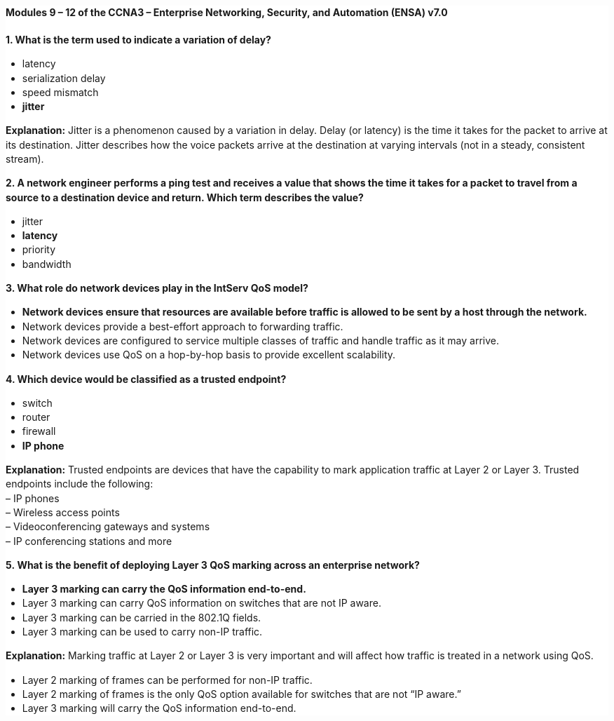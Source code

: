 #### Modules 9 – 12 of the CCNA3 – Enterprise Networking, Security, and Automation (ENSA) v7.0

**1. What is the term used to indicate a variation of delay?**

- latency
- serialization delay
- speed mismatch
- **jitter**

**Explanation:** Jitter is a phenomenon caused by a variation in delay. Delay (or latency) is the time it takes for the packet to arrive at its destination. Jitter describes how the voice packets arrive at the destination at varying intervals (not in a steady, consistent stream).

**2. A network engineer performs a ping test and receives a value that shows the time it takes for a packet to travel from a source to a destination device and return. Which term describes the value?**

- jitter
- **latency**
- priority
- bandwidth

**3. What role do network devices play in the IntServ QoS model?**

- **Network devices ensure that resources are available before traffic is allowed to be sent by a host through the network.**
- Network devices provide a best-effort approach to forwarding traffic.
- Network devices are configured to service multiple classes of traffic and handle traffic as it may arrive.
- Network devices use QoS on a hop-by-hop basis to provide excellent scalability.

**4. Which device would be classified as a trusted endpoint?**

- switch
- router
- firewall
- **IP phone**

**Explanation:** Trusted endpoints are devices that have the capability to mark application traffic at Layer 2 or Layer 3. Trusted endpoints include the following:  
– IP phones  
– Wireless access points  
– Videoconferencing gateways and systems  
– IP conferencing stations and more

**5. What is the benefit of deploying Layer 3 QoS marking across an enterprise network?**

- **Layer 3 marking can carry the QoS information end-to-end.**
- Layer 3 marking can carry QoS information on switches that are not IP aware.
- Layer 3 marking can be carried in the 802.1Q fields.
- Layer 3 marking can be used to carry non-IP traffic.

**Explanation:** Marking traffic at Layer 2 or Layer 3 is very important and will affect how traffic is treated in a network using QoS.

- Layer 2 marking of frames can be performed for non-IP traffic.
- Layer 2 marking of frames is the only QoS option available for switches that are not “IP aware.”
- Layer 3 marking will carry the QoS information end-to-end.
    